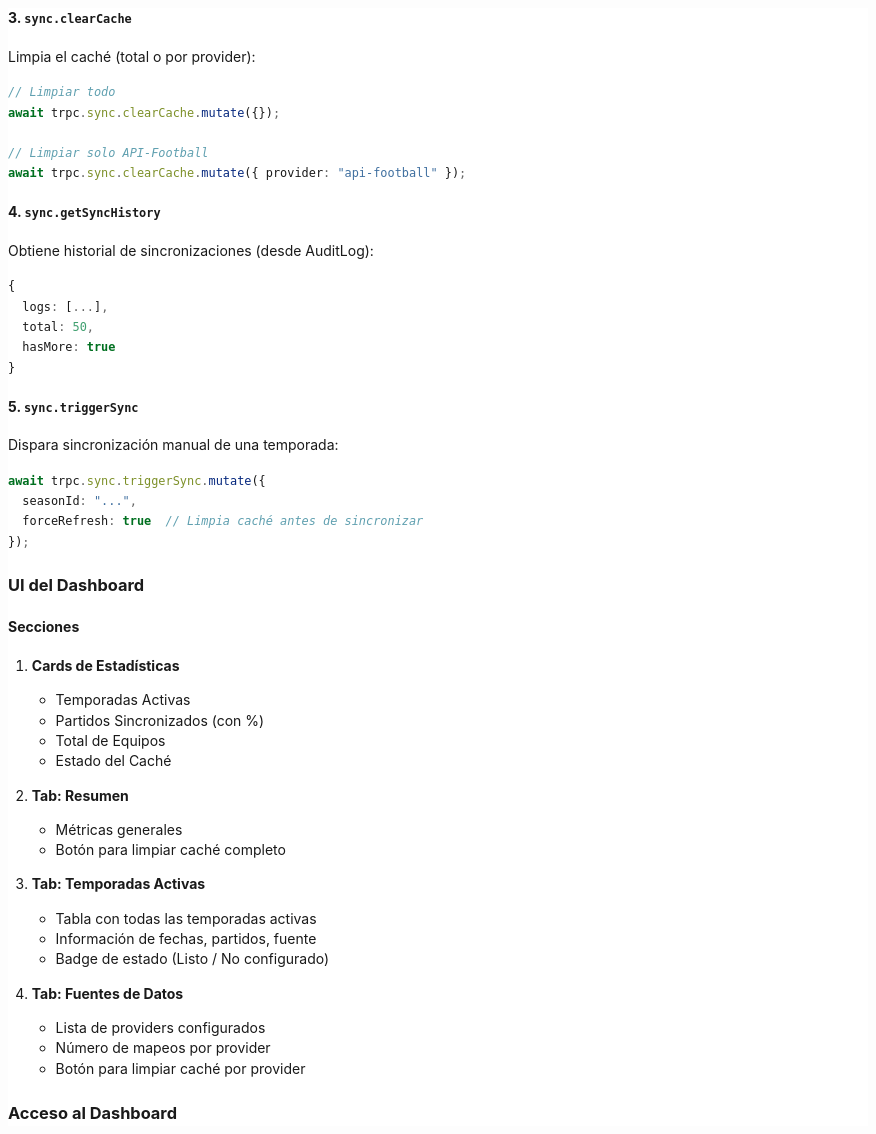 #### 3. `sync.clearCache`
Limpia el caché (total o por provider):
```typescript
// Limpiar todo
await trpc.sync.clearCache.mutate({});

// Limpiar solo API-Football
await trpc.sync.clearCache.mutate({ provider: "api-football" });
```

#### 4. `sync.getSyncHistory`
Obtiene historial de sincronizaciones (desde AuditLog):
```typescript
{
  logs: [...],
  total: 50,
  hasMore: true
}
```

#### 5. `sync.triggerSync`
Dispara sincronización manual de una temporada:
```typescript
await trpc.sync.triggerSync.mutate({
  seasonId: "...",
  forceRefresh: true  // Limpia caché antes de sincronizar
});
```

### UI del Dashboard

#### Secciones

1. **Cards de Estadísticas**
   - Temporadas Activas
   - Partidos Sincronizados (con %)
   - Total de Equipos
   - Estado del Caché

2. **Tab: Resumen**
   - Métricas generales
   - Botón para limpiar caché completo

3. **Tab: Temporadas Activas**
   - Tabla con todas las temporadas activas
   - Información de fechas, partidos, fuente
   - Badge de estado (Listo / No configurado)

4. **Tab: Fuentes de Datos**
   - Lista de providers configurados
   - Número de mapeos por provider
   - Botón para limpiar caché por provider

### Acceso al Dashboard
